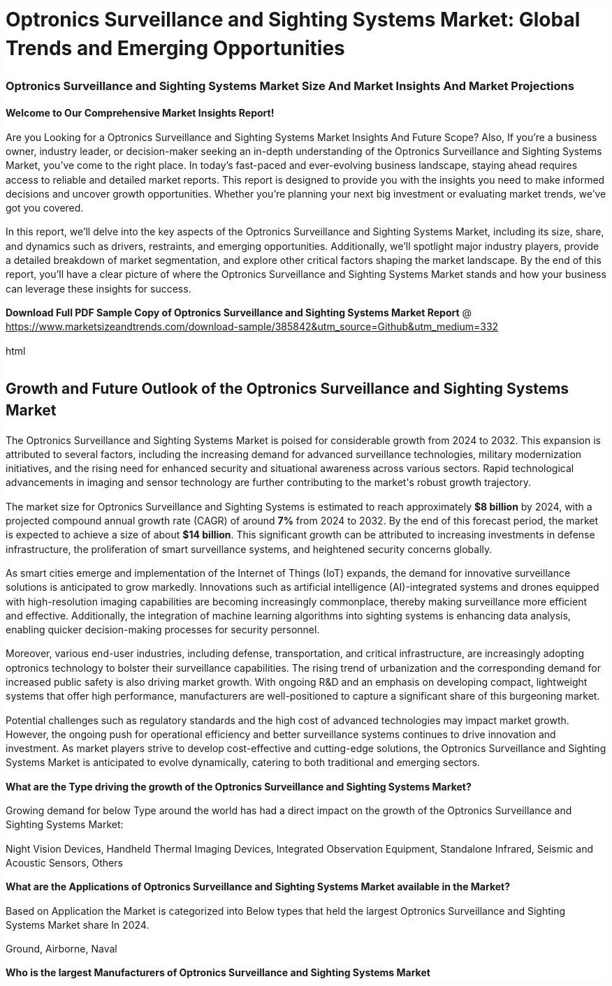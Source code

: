 <h1> Optronics Surveillance and Sighting Systems Market: Global Trends and Emerging Opportunities</h1><div class="" data-test-id=""><h3><span class="">Optronics Surveillance and Sighting Systems Market Size And Market Insights And Market Projections</span></h3></div><div class="" data-test-id=""><p><strong>Welcome to Our Comprehensive Market Insights Report!</strong></p><p>Are you Looking for a Optronics Surveillance and Sighting Systems Market Insights And Future Scope? Also, If you&rsquo;re a business owner, industry leader, or decision-maker seeking an in-depth understanding of the Optronics Surveillance and Sighting Systems Market, you&rsquo;ve come to the right place. In today&rsquo;s fast-paced and ever-evolving business landscape, staying ahead requires access to reliable and detailed market reports. This report is designed to provide you with the insights you need to make informed decisions and uncover growth opportunities. Whether you&rsquo;re planning your next big investment or evaluating market trends, we&rsquo;ve got you covered.</p><p>In this report, we&rsquo;ll delve into the key aspects of the Optronics Surveillance and Sighting Systems Market, including its size, share, and dynamics such as drivers, restraints, and emerging opportunities. Additionally, we&rsquo;ll spotlight major industry players, provide a detailed breakdown of market segmentation, and explore other critical factors shaping the market landscape. By the end of this report, you&rsquo;ll have a clear picture of where the Optronics Surveillance and Sighting Systems Market stands and how your business can leverage these insights for success.</p><p><strong>Download Full PDF Sample Copy of Optronics Surveillance and Sighting Systems Market Report</strong> @ <a href="https://www.marketsizeandtrends.com/download-sample/385842&utm_source=Github&utm_medium=332" target="_blank">https://www.marketsizeandtrends.com/download-sample/385842&utm_source=Github&utm_medium=332</a></p></div><div class="" data-test-id=""><p><span class="">html<div> <h2>Growth and Future Outlook of the Optronics Surveillance and Sighting Systems Market</h2> <p>The Optronics Surveillance and Sighting Systems Market is poised for considerable growth from 2024 to 2032. This expansion is attributed to several factors, including the increasing demand for advanced surveillance technologies, military modernization initiatives, and the rising need for enhanced security and situational awareness across various sectors. Rapid technological advancements in imaging and sensor technology are further contributing to the market's robust growth trajectory.</p> <p>The market size for Optronics Surveillance and Sighting Systems is estimated to reach approximately <strong>$8 billion</strong> by 2024, with a projected compound annual growth rate (CAGR) of around <strong>7%</strong> from 2024 to 2032. By the end of this forecast period, the market is expected to achieve a size of about <strong>$14 billion</strong>. This significant growth can be attributed to increasing investments in defense infrastructure, the proliferation of smart surveillance systems, and heightened security concerns globally.</p> <p>As smart cities emerge and implementation of the Internet of Things (IoT) expands, the demand for innovative surveillance solutions is anticipated to grow markedly. Innovations such as artificial intelligence (AI)-integrated systems and drones equipped with high-resolution imaging capabilities are becoming increasingly commonplace, thereby making surveillance more efficient and effective. Additionally, the integration of machine learning algorithms into sighting systems is enhancing data analysis, enabling quicker decision-making processes for security personnel.</p> <p>Moreover, various end-user industries, including defense, transportation, and critical infrastructure, are increasingly adopting optronics technology to bolster their surveillance capabilities. The rising trend of urbanization and the corresponding demand for increased public safety is also driving market growth. With ongoing R&D and an emphasis on developing compact, lightweight systems that offer high performance, manufacturers are well-positioned to capture a significant share of this burgeoning market.</p> <p style="font-weight:bold;"></p> <p>Potential challenges such as regulatory standards and the high cost of advanced technologies may impact market growth. However, the ongoing push for operational efficiency and better surveillance systems continues to drive innovation and investment. As market players strive to develop cost-effective and cutting-edge solutions, the Optronics Surveillance and Sighting Systems Market is anticipated to evolve dynamically, catering to both traditional and emerging sectors.</p></div></span></p><p><strong><span class="">What are the&nbsp;Type driving the growth of the Optronics Surveillance and Sighting Systems Market?</span></strong></p></div><div class="" data-test-id=""><p><span class="">Growing demand for below Type around the world has had a direct impact on the growth of the Optronics Surveillance and Sighting Systems Market:</span></p></div><div class="" data-test-id=""><p>Night Vision Devices, Handheld Thermal Imaging Devices, Integrated Observation Equipment, Standalone Infrared, Seismic and Acoustic Sensors, Others</p><p><span class=""><strong>What are the&nbsp;Applications&nbsp;of Optronics Surveillance and Sighting Systems Market available in the Market?</strong></span></p></div><div class="" data-test-id=""><p><span class="">Based on Application the Market is categorized into Below types that held the largest Optronics Surveillance and Sighting Systems Market share In 2024.</span></p></div><div class="" data-test-id=""><p><span class="">Ground, Airborne, Naval</span></p><p><span class=""><strong>Who is the largest Manufacturers of Optronics Surveillance and Sighting Systems Market